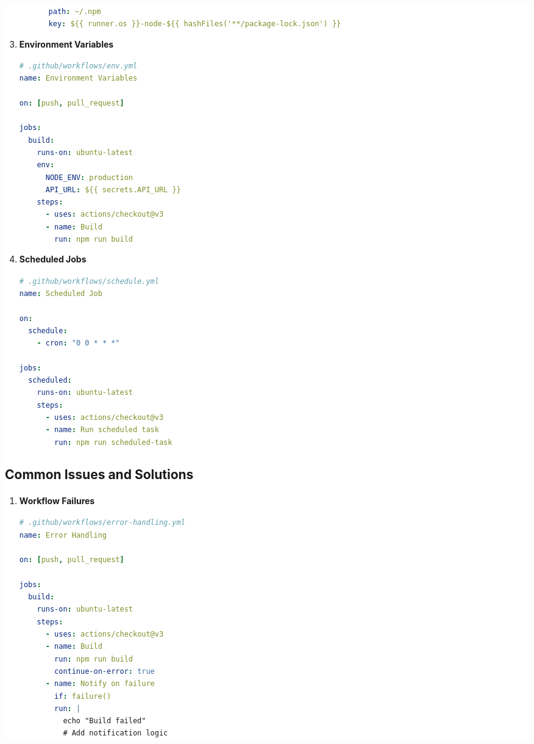    ```yaml
             path: ~/.npm
             key: ${{ runner.os }}-node-${{ hashFiles('**/package-lock.json') }}
   ```

3. **Environment Variables**

   ```yaml
   # .github/workflows/env.yml
   name: Environment Variables

   on: [push, pull_request]

   jobs:
     build:
       runs-on: ubuntu-latest
       env:
         NODE_ENV: production
         API_URL: ${{ secrets.API_URL }}
       steps:
         - uses: actions/checkout@v3
         - name: Build
           run: npm run build
   ```

4. **Scheduled Jobs**

   ```yaml
   # .github/workflows/schedule.yml
   name: Scheduled Job

   on:
     schedule:
       - cron: "0 0 * * *"

   jobs:
     scheduled:
       runs-on: ubuntu-latest
       steps:
         - uses: actions/checkout@v3
         - name: Run scheduled task
           run: npm run scheduled-task
   ```

## Common Issues and Solutions

1. **Workflow Failures**

   ```yaml
   # .github/workflows/error-handling.yml
   name: Error Handling

   on: [push, pull_request]

   jobs:
     build:
       runs-on: ubuntu-latest
       steps:
         - uses: actions/checkout@v3
         - name: Build
           run: npm run build
           continue-on-error: true
         - name: Notify on failure
           if: failure()
           run: |
             echo "Build failed"
             # Add notification logic
   ```